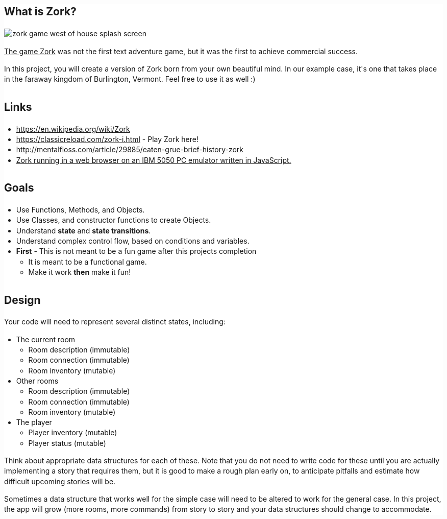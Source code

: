 ## What is Zork?

![zork game west of house splash screen](https://res.cloudinary.com/btvca/image/upload/v1623935793/zork-west-of-house_ugpgww.jpg "Zork, West of House")

[The game Zork](https://en.wikipedia.org/wiki/Zork) was not the first text adventure game, but it was the first to achieve commercial success.

In this project, you will create a version of Zork born from your own beautiful mind. In our example case, it's one that takes place in the faraway kingdom of Burlington, Vermont. Feel free to use it as well :)

## Links

* <https://en.wikipedia.org/wiki/Zork>
* <https://classicreload.com/zork-i.html> - Play Zork here!
* <http://mentalfloss.com/article/29885/eaten-grue-brief-history-zork>
* [Zork running in a web browser on an IBM 5050 PC emulator written in JavaScript.](https://www.pcjs.org/disks/pcx86/games/infocom/zork1/)

## Goals

* Use Functions, Methods, and Objects.
* Use Classes, and constructor functions to create Objects.
* Understand **state** and **state transitions**.
* Understand complex control flow, based on conditions and variables.
* **First** - This is not meant to be a fun game after this projects completion
  * It is meant to be a functional game.
  * Make it work **then** make it fun!

## Design

Your code will need to represent several distinct states, including:

* The current room
  * Room description (immutable)
  * Room connection (immutable)
  * Room inventory (mutable)
* Other rooms
  * Room description (immutable)
  * Room connection (immutable)
  * Room inventory (mutable)
* The player
  * Player inventory (mutable)
  * Player status (mutable)

Think about appropriate data structures for each of these. Note that you do not need to write code for these until you are actually implementing a story that requires them, but it is good to make a rough plan early on, to anticipate pitfalls and estimate how difficult upcoming stories will be.

Sometimes a data structure that works well for the simple case will need to be altered to work for the general case. In this project, the app will grow (more rooms, more commands) from story to story and your data structures should change to accommodate.
